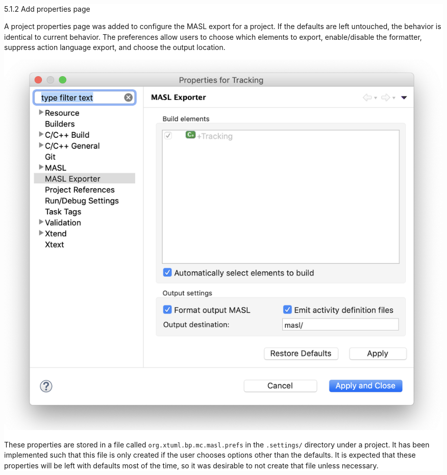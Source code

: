 5.1.2 Add properties page

A project properties page was added to configure the MASL export for a project.
If the defaults are left untouched, the behavior is identical to current
behavior. The preferences allow users to choose which elements to export,
enable/disable the formatter, suppress action language export, and choose the
output location.

![properties.png](properties.png)

These properties are stored in a file called `org.xtuml.bp.mc.masl.prefs` in the
`.settings/` directory under a project. It has been implemented such that this
file is only created if the user chooses options other than the defaults. It is
expected that these properties will be left with defaults most of the time, so
it was desirable to not create that file unless necessary.
